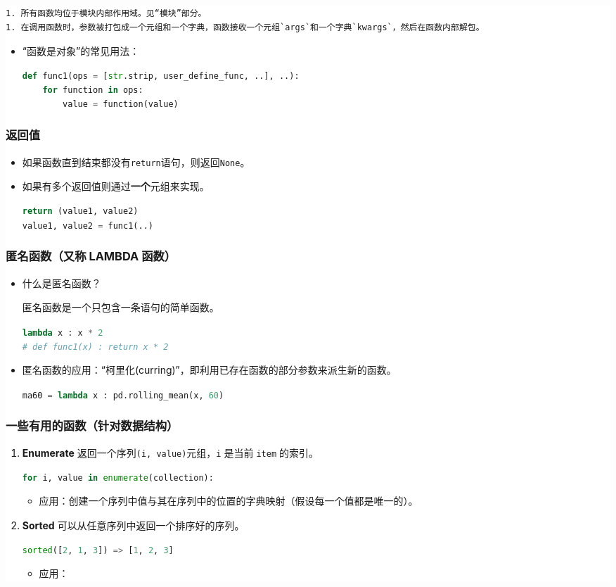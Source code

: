     1. 所有函数均位于模块内部作用域。见“模块”部分。
    1. 在调用函数时，参数被打包成一个元组和一个字典，函数接收一个元组`args`和一个字典`kwargs`，然后在函数内部解包。

- “函数是对象”的常见用法：

    ```python
    def func1(ops = [str.strip, user_define_func, ..], ..):
        for function in ops:
            value = function(value)
    ```

### 返回值

- 如果函数直到结束都没有`return`语句，则返回`None`。
- 如果有多个返回值则通过**一个**元组来实现。

    ```python
    return (value1, value2)
    value1, value2 = func1(..)
    ```

### 匿名函数（又称 LAMBDA 函数）

- 什么是匿名函数？

    匿名函数是一个只包含一条语句的简单函数。

    ```python
    lambda x : x * 2
    # def func1(x) : return x * 2
    ```

- 匿名函数的应用：“柯里化(curring)”，即利用已存在函数的部分参数来派生新的函数。

    ```python
    ma60 = lambda x : pd.rolling_mean(x, 60)
    ```

### 一些有用的函数（针对数据结构）

1. **Enumerate** 返回一个序列`(i, value)`元组，`i` 是当前 `item` 的索引。

    ```python
    for i, value in enumerate(collection):
    ```

    - 应用：创建一个序列中值与其在序列中的位置的字典映射（假设每一个值都是唯一的）。

1. **Sorted** 可以从任意序列中返回一个排序好的序列。

    ```python
    sorted([2, 1, 3]) => [1, 2, 3]
    ```

    - 应用：
